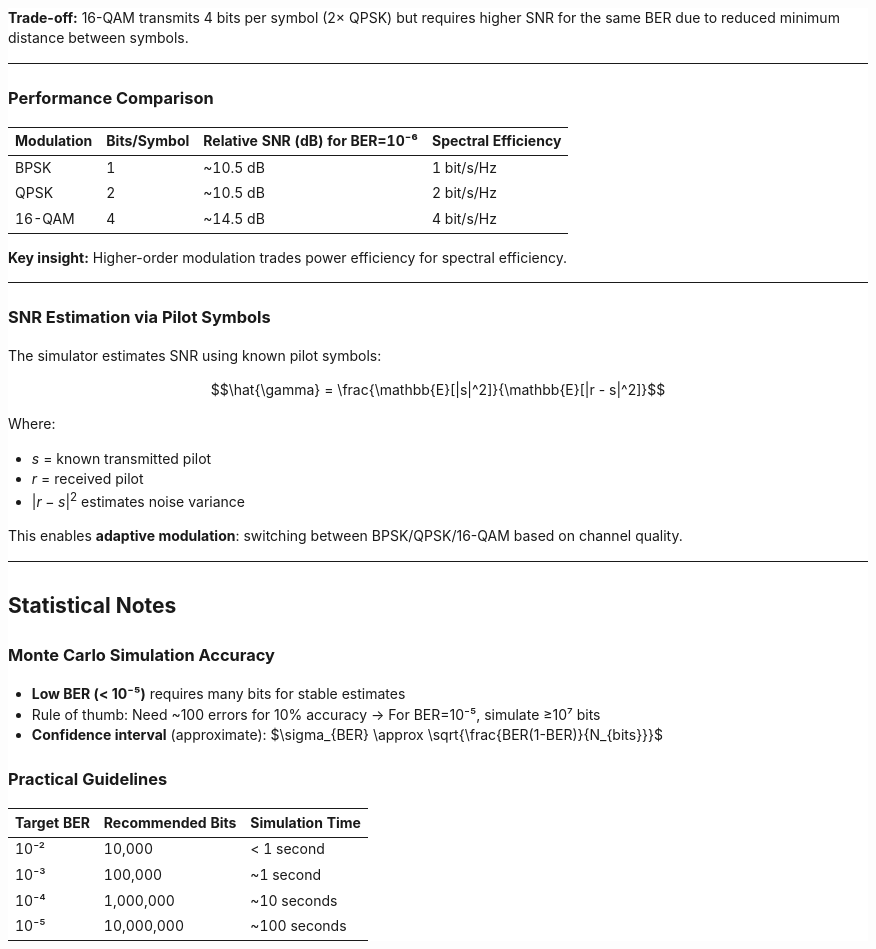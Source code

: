 **Trade-off:** 16-QAM transmits 4 bits per symbol (2× QPSK) but requires higher SNR for the same BER due to reduced minimum distance between symbols.

---

### Performance Comparison

| Modulation | Bits/Symbol | Relative SNR (dB) for BER=10⁻⁶ | Spectral Efficiency |
|------------|-------------|--------------------------------|---------------------|
| BPSK       | 1           | ~10.5 dB                       | 1 bit/s/Hz          |
| QPSK       | 2           | ~10.5 dB                       | 2 bit/s/Hz          |
| 16-QAM     | 4           | ~14.5 dB                       | 4 bit/s/Hz          |

**Key insight:** Higher-order modulation trades power efficiency for spectral efficiency.

---

### SNR Estimation via Pilot Symbols

The simulator estimates SNR using known pilot symbols:

$$\hat{\gamma} = \frac{\mathbb{E}[|s|^2]}{\mathbb{E}[|r - s|^2]}$$

Where:

- $s$ = known transmitted pilot
- $r$ = received pilot
- $|r - s|^2$ estimates noise variance

This enables **adaptive modulation**: switching between BPSK/QPSK/16-QAM based on channel quality.

---

## Statistical Notes

### Monte Carlo Simulation Accuracy

- **Low BER (< 10⁻⁵)** requires many bits for stable estimates
- Rule of thumb: Need ~100 errors for 10% accuracy → For BER=10⁻⁵, simulate ≥10⁷ bits
- **Confidence interval** (approximate): $\sigma_{BER} \approx \sqrt{\frac{BER(1-BER)}{N_{bits}}}$

### Practical Guidelines

| Target BER | Recommended Bits | Simulation Time |
|------------|------------------|-----------------|
| 10⁻² | 10,000 | < 1 second |
| 10⁻³ | 100,000 | ~1 second |
| 10⁻⁴ | 1,000,000 | ~10 seconds |
| 10⁻⁵ | 10,000,000 | ~100 seconds |
